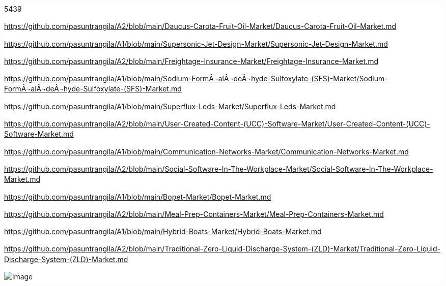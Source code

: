 5439</p><p><a href="https://github.com/pasuntrangila/A2/blob/main/Daucus-Carota-Fruit-Oil-Market/Daucus-Carota-Fruit-Oil-Market.md">https://github.com/pasuntrangila/A2/blob/main/Daucus-Carota-Fruit-Oil-Market/Daucus-Carota-Fruit-Oil-Market.md</a></p><p><a href="https://github.com/pasuntrangila/A1/blob/main/Supersonic-Jet-Design-Market/Supersonic-Jet-Design-Market.md">https://github.com/pasuntrangila/A1/blob/main/Supersonic-Jet-Design-Market/Supersonic-Jet-Design-Market.md</a></p><p><a href="https://github.com/pasuntrangila/A2/blob/main/Freightage-Insurance-Market/Freightage-Insurance-Market.md">https://github.com/pasuntrangila/A2/blob/main/Freightage-Insurance-Market/Freightage-Insurance-Market.md</a></p><p><a href="https://github.com/pasuntrangila/A1/blob/main/Sodium-FormÂ¬alÂ¬deÂ¬hyde-Sulfoxylate-(SFS)-Market/Sodium-FormÂ¬alÂ¬deÂ¬hyde-Sulfoxylate-(SFS)-Market.md">https://github.com/pasuntrangila/A1/blob/main/Sodium-FormÂ¬alÂ¬deÂ¬hyde-Sulfoxylate-(SFS)-Market/Sodium-FormÂ¬alÂ¬deÂ¬hyde-Sulfoxylate-(SFS)-Market.md</a></p><p><a href="https://github.com/pasuntrangila/A1/blob/main/Superflux-Leds-Market/Superflux-Leds-Market.md">https://github.com/pasuntrangila/A1/blob/main/Superflux-Leds-Market/Superflux-Leds-Market.md</a></p><p><a href="https://github.com/pasuntrangila/A2/blob/main/User-Created-Content-(UCC)-Software-Market/User-Created-Content-(UCC)-Software-Market.md">https://github.com/pasuntrangila/A2/blob/main/User-Created-Content-(UCC)-Software-Market/User-Created-Content-(UCC)-Software-Market.md</a></p><p><a href="https://github.com/pasuntrangila/A1/blob/main/Communication-Networks-Market/Communication-Networks-Market.md">https://github.com/pasuntrangila/A1/blob/main/Communication-Networks-Market/Communication-Networks-Market.md</a></p><p><a href="https://github.com/pasuntrangila/A2/blob/main/Social-Software-In-The-Workplace-Market/Social-Software-In-The-Workplace-Market.md">https://github.com/pasuntrangila/A2/blob/main/Social-Software-In-The-Workplace-Market/Social-Software-In-The-Workplace-Market.md</a></p><p><a href="https://github.com/pasuntrangila/A1/blob/main/Bopet-Market/Bopet-Market.md">https://github.com/pasuntrangila/A1/blob/main/Bopet-Market/Bopet-Market.md</a></p><p><a href="https://github.com/pasuntrangila/A2/blob/main/Meal-Prep-Containers-Market/Meal-Prep-Containers-Market.md">https://github.com/pasuntrangila/A2/blob/main/Meal-Prep-Containers-Market/Meal-Prep-Containers-Market.md</a></p><p><a href="https://github.com/pasuntrangila/A1/blob/main/Hybrid-Boats-Market/Hybrid-Boats-Market.md">https://github.com/pasuntrangila/A1/blob/main/Hybrid-Boats-Market/Hybrid-Boats-Market.md</a></p><p><a href="https://github.com/pasuntrangila/A2/blob/main/Traditional-Zero-Liquid-Discharge-System-(ZLD)-Market/Traditional-Zero-Liquid-Discharge-System-(ZLD)-Market.md">https://github.com/pasuntrangila/A2/blob/main/Traditional-Zero-Liquid-Discharge-System-(ZLD)-Market/Traditional-Zero-Liquid-Discharge-System-(ZLD)-Market.md</a></p>
![image](https://github.com/user-attachments/assets/ce44e10d-dbc4-4a27-a9bd-21dfa3a79df6)
